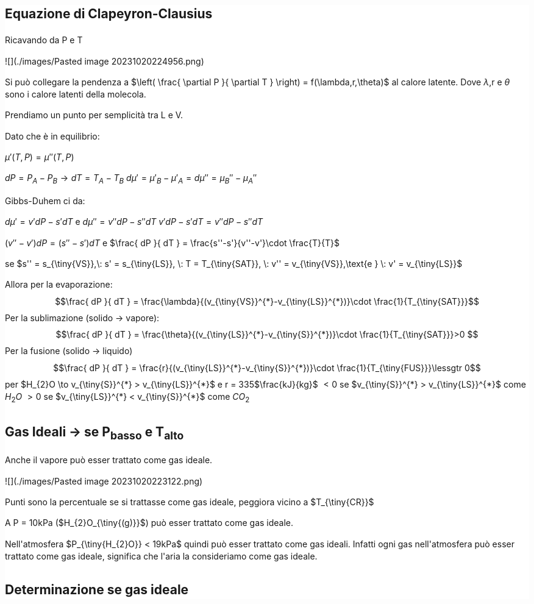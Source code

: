 ## Equazione di Clapeyron-Clausius

Ricavando da P e T

![](./images/Pasted image 20231020224956.png)

Si può collegare la pendenza a $\left( \frac{ \partial P }{ \partial T } \right) = f(\lambda,r,\theta)$ al calore latente. Dove $\lambda$,r e $\theta$ sono i calore latenti della molecola.

Prendiamo un punto per semplicità tra L e V.

Dato che è in equilibrio:

$\mu'(T,P) = \mu''(T,P)$

$dP = P_{A}-P_{B} \to dT = T_{A}-T_{B}$
$d\mu' = \mu'_{B} - \mu'_{A} = d\mu'' = \mu_{B}'' - \mu_{A}''$

Gibbs-Duhem ci da:

$d\mu' = v'dP - s'dT$ e $d\mu'' = v''dP - s''dT$
$v'dP - s'dT = v''dP - s''dT$

$(v''-v')dP = (s''-s')dT$ e $\frac{ dP }{ dT } = \frac{s''-s'}{v''-v'}\cdot \frac{T}{T}$

se $s'' = s_{\tiny{VS}},\: s' = s_{\tiny{LS}}, \: T = T_{\tiny{SAT}}, \: v'' = v_{\tiny{VS}},\text{e } \: v' = v_{\tiny{LS}}$

Allora per la evaporazione:
$$\frac{ dP }{ dT } = \frac{\lambda}{(v_{\tiny{VS}}^{*}-v_{\tiny{LS}}^{*})}\cdot \frac{1}{T_{\tiny{SAT}}}$$
Per la sublimazione (solido -> vapore):
$$\frac{ dP }{ dT } = \frac{\theta}{(v_{\tiny{LS}}^{*}-v_{\tiny{S}}^{*})}\cdot \frac{1}{T_{\tiny{SAT}}}>0 $$
Per la fusione (solido -> liquido)
$$\frac{ dP }{ dT } = \frac{r}{(v_{\tiny{LS}}^{*}-v_{\tiny{S}}^{*})}\cdot \frac{1}{T_{\tiny{FUS}}}\lessgtr 0$$
per $H_{2}O \to v_{\tiny{S}}^{*} > v_{\tiny{LS}}^{*}$ e r = 335$\frac{kJ}{kg}$
$<0$ se $v_{\tiny{S}}^{*} > v_{\tiny{LS}}^{*}$ come $H_{2}O$
$>0$ se $v_{\tiny{LS}}^{*} < v_{\tiny{S}}^{*}$ come $CO_{2}$

## Gas Ideali -> se P$_{\text{basso}}$ e T$_{\text{alto}}$

Anche il vapore può esser trattato come gas ideale.

![](./images/Pasted image 20231020223122.png)

Punti sono la percentuale se si trattasse come gas ideale, peggiora vicino a $T_{\tiny{CR}}$

A P = 10kPa ($H_{2}O_{\tiny{(g)}}$) può esser trattato come gas ideale.

Nell'atmosfera $P_{\tiny{H_{2}O}} < 19kPa$ quindi può esser trattato come gas ideali. Infatti ogni gas nell'atmosfera può esser trattato come gas ideale, significa che l'aria la consideriamo come gas ideale.

## Determinazione se gas ideale

